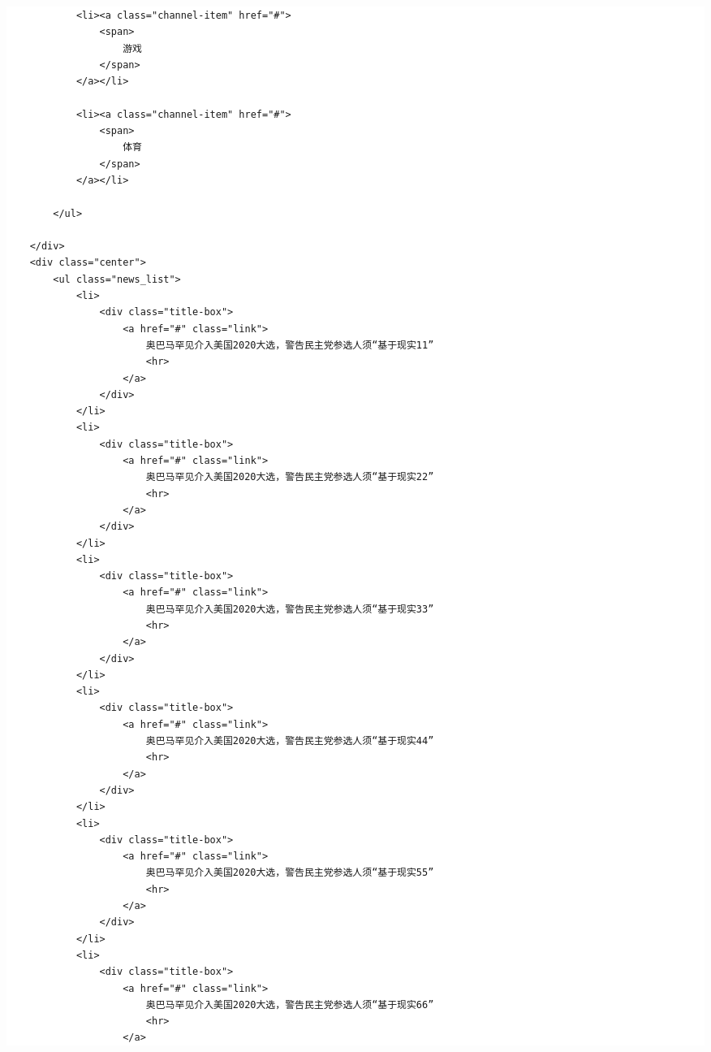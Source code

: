 ```
            <li><a class="channel-item" href="#">
                <span>
                    游戏
                </span>
            </a></li>

            <li><a class="channel-item" href="#">
                <span>
                    体育
                </span>
            </a></li>

        </ul>

    </div>
    <div class="center">
        <ul class="news_list">
            <li>
                <div class="title-box">
                    <a href="#" class="link">
                        奥巴马罕见介入美国2020大选，警告民主党参选人须“基于现实11”
                        <hr>
                    </a>
                </div>
            </li>
            <li>
                <div class="title-box">
                    <a href="#" class="link">
                        奥巴马罕见介入美国2020大选，警告民主党参选人须“基于现实22”
                        <hr>
                    </a>
                </div>
            </li>
            <li>
                <div class="title-box">
                    <a href="#" class="link">
                        奥巴马罕见介入美国2020大选，警告民主党参选人须“基于现实33”
                        <hr>
                    </a>
                </div>
            </li>
            <li>
                <div class="title-box">
                    <a href="#" class="link">
                        奥巴马罕见介入美国2020大选，警告民主党参选人须“基于现实44”
                        <hr>
                    </a>
                </div>
            </li>
            <li>
                <div class="title-box">
                    <a href="#" class="link">
                        奥巴马罕见介入美国2020大选，警告民主党参选人须“基于现实55”
                        <hr>
                    </a>
                </div>
            </li>
            <li>
                <div class="title-box">
                    <a href="#" class="link">
                        奥巴马罕见介入美国2020大选，警告民主党参选人须“基于现实66”
                        <hr>
                    </a>
```